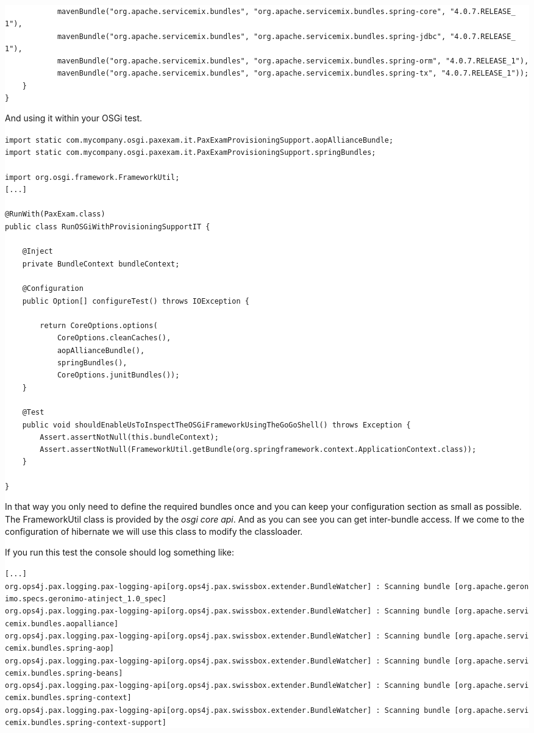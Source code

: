 ```
            mavenBundle("org.apache.servicemix.bundles", "org.apache.servicemix.bundles.spring-core", "4.0.7.RELEASE_1"),
            mavenBundle("org.apache.servicemix.bundles", "org.apache.servicemix.bundles.spring-jdbc", "4.0.7.RELEASE_1"),
            mavenBundle("org.apache.servicemix.bundles", "org.apache.servicemix.bundles.spring-orm", "4.0.7.RELEASE_1"),
            mavenBundle("org.apache.servicemix.bundles", "org.apache.servicemix.bundles.spring-tx", "4.0.7.RELEASE_1"));
    }
}
```
And using it within your OSGi test.
```
import static com.mycompany.osgi.paxexam.it.PaxExamProvisioningSupport.aopAllianceBundle;
import static com.mycompany.osgi.paxexam.it.PaxExamProvisioningSupport.springBundles;

import org.osgi.framework.FrameworkUtil;
[...]

@RunWith(PaxExam.class)
public class RunOSGiWithProvisioningSupportIT {

    @Inject
    private BundleContext bundleContext;

    @Configuration
    public Option[] configureTest() throws IOException {

        return CoreOptions.options(
            CoreOptions.cleanCaches(),
            aopAllianceBundle(),
            springBundles(),
            CoreOptions.junitBundles());
    }

    @Test
    public void shouldEnableUsToInspectTheOSGiFrameworkUsingTheGoGoShell() throws Exception {
        Assert.assertNotNull(this.bundleContext);
        Assert.assertNotNull(FrameworkUtil.getBundle(org.springframework.context.ApplicationContext.class));
    }

}
```
In that way you only need to define the required bundles once and you can keep your configuration section as small as possible. The FrameworkUtil class is provided by the *osgi core api*. And as you can see you can get inter-bundle access. If we come to the configuration of hibernate we will use this class to modify the classloader.

If you run this test the console should log something like:
```
[...]
org.ops4j.pax.logging.pax-logging-api[org.ops4j.pax.swissbox.extender.BundleWatcher] : Scanning bundle [org.apache.geronimo.specs.geronimo-atinject_1.0_spec]
org.ops4j.pax.logging.pax-logging-api[org.ops4j.pax.swissbox.extender.BundleWatcher] : Scanning bundle [org.apache.servicemix.bundles.aopalliance]
org.ops4j.pax.logging.pax-logging-api[org.ops4j.pax.swissbox.extender.BundleWatcher] : Scanning bundle [org.apache.servicemix.bundles.spring-aop]
org.ops4j.pax.logging.pax-logging-api[org.ops4j.pax.swissbox.extender.BundleWatcher] : Scanning bundle [org.apache.servicemix.bundles.spring-beans]
org.ops4j.pax.logging.pax-logging-api[org.ops4j.pax.swissbox.extender.BundleWatcher] : Scanning bundle [org.apache.servicemix.bundles.spring-context]
org.ops4j.pax.logging.pax-logging-api[org.ops4j.pax.swissbox.extender.BundleWatcher] : Scanning bundle [org.apache.servicemix.bundles.spring-context-support]
```